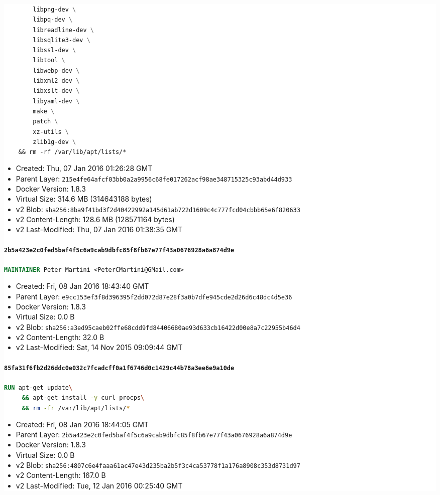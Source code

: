 ```dockerfile
		libpng-dev \
		libpq-dev \
		libreadline-dev \
		libsqlite3-dev \
		libssl-dev \
		libtool \
		libwebp-dev \
		libxml2-dev \
		libxslt-dev \
		libyaml-dev \
		make \
		patch \
		xz-utils \
		zlib1g-dev \
	&& rm -rf /var/lib/apt/lists/*
```

-	Created: Thu, 07 Jan 2016 01:26:28 GMT
-	Parent Layer: `215e4fe64afcf03bb0a2a9956c68fe017262acf98ae348715325c93abd44d933`
-	Docker Version: 1.8.3
-	Virtual Size: 314.6 MB (314643188 bytes)
-	v2 Blob: `sha256:8ba9f41bd3f2d40422992a145d61ab722d1609c4c777fcd04cbbb65e6f820633`
-	v2 Content-Length: 128.6 MB (128571164 bytes)
-	v2 Last-Modified: Thu, 07 Jan 2016 01:38:35 GMT

#### `2b5a423e2c0fed5baf4f5c6a9cab9dbfc85f8fb67e77f43a0676928a6a874d9e`

```dockerfile
MAINTAINER Peter Martini <PeterCMartini@GMail.com>
```

-	Created: Fri, 08 Jan 2016 18:43:40 GMT
-	Parent Layer: `e9cc153ef3f8d396395f2dd072d87e28f3a0b7dfe945cde2d26d6c48dc4d5e36`
-	Docker Version: 1.8.3
-	Virtual Size: 0.0 B
-	v2 Blob: `sha256:a3ed95caeb02ffe68cdd9fd84406680ae93d633cb16422d00e8a7c22955b46d4`
-	v2 Content-Length: 32.0 B
-	v2 Last-Modified: Sat, 14 Nov 2015 09:09:44 GMT

#### `85fa31f6fb2d26ddc0e032c7fcadcff0a1f6746d0c1429c44b78a3ee6e9a10de`

```dockerfile
RUN apt-get update\
     && apt-get install -y curl procps\
     && rm -fr /var/lib/apt/lists/*
```

-	Created: Fri, 08 Jan 2016 18:44:05 GMT
-	Parent Layer: `2b5a423e2c0fed5baf4f5c6a9cab9dbfc85f8fb67e77f43a0676928a6a874d9e`
-	Docker Version: 1.8.3
-	Virtual Size: 0.0 B
-	v2 Blob: `sha256:4807c6e4faaa61ac47e43d235ba2b5f3c4ca53778f1a176a8908c353d8731d97`
-	v2 Content-Length: 167.0 B
-	v2 Last-Modified: Tue, 12 Jan 2016 00:25:40 GMT
